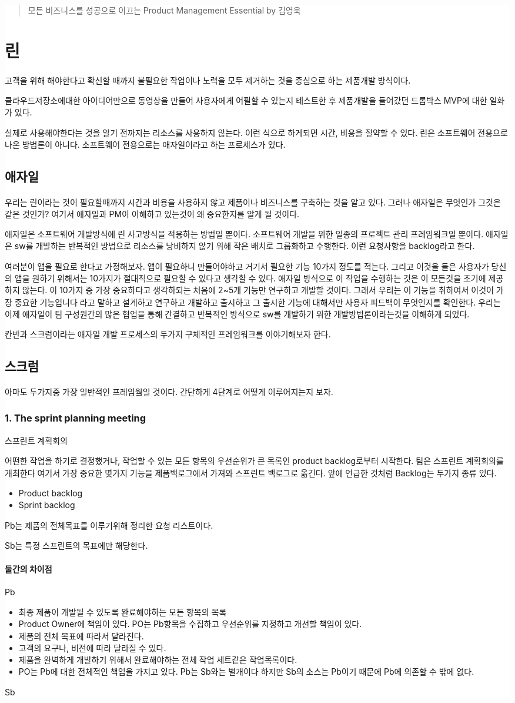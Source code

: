 > 모든 비즈니스를 성공으로 이끄는 Product Management Essential by 김영욱

# 린

고객을 위해 해야한다고 확신할 때까지 불필요한 작업이나 노력을 모두 제거하는 것을 중심으로 하는 제품개발 방식이다.

클라우드저장소에대한 아이디어만으로 동영상을 만들어 사용자에게 어필할 수 있는지 테스트한 후 제품개발을 들어갔던 드롭박스 MVP에 대한 일화가 있다.

실제로 사용해야한다는 것을 알기 전까지는 리소스를 사용하지 않는다. 이런 식으로 하게되면 시간, 비용을 절약할 수 있다. 린은 소프트웨어 전용으로 나온 방법론이 아니다. 소프트웨어 전용으로는 애자일이라고 하는 프로세스가 있다.

## 애자일

우리는 린이라는 것이 필요할때까지 시간과 비용을 사용하지 않고 제품이나 비즈니스를 구축하는 것을 알고 있다. 그러나 애자일은 무엇인가 그것은 같은 것인가? 여기서 애자일과 PM이 이해하고 있는것이 왜 중요한지를 알게 될 것이다.

애자일은 소프트웨어 개발방식에 린 사고방식을 적용하는 방법일 뿐이다. 소프트웨어 개발을 위한 일종의 프로젝트 관리 프레임워크일 뿐이다. 애자일은 sw를 개발하는 반복적인 방법으로 리소스를 낭비하지 않기 위해 작은 배치로 그룹화하고 수행한다. 이런 요청사항을 backlog라고 한다.

여러분이 앱을 필요로 한다고 가정해보자. 앱이 필요하니 만들어야하고 거기서 필요한 기능 10가지 정도를 적는다. 그리고 이것을 들은 사용자가 당신의 앱을 원하기 위해서는 10가지가 절대적으로 필요할 수 있다고 생각할 수 있다. 애자일 방식으로 이 작업을 수행하는 것은 이 모든것을 초기에 제공하지 않는다. 이 10가지 중 가장 중요하다고 생각하되는 처음에 2~5개 기능만 연구하고 개발할 것이다. 그래서 우리는 이 기능을 취하여서 이것이 가장 중요한 기능입니다 라고 말하고 설계하고 연구하고 개발하고 출시하고 그 출시한 기능에 대해서만 사용자 피드백이 무엇인지를 확인한다. 우리는 이제 애자일이 팀 구성원간의 많은 협업을 통해 간결하고 반복적인 방식으로 sw를 개발하기 위한 개발방법론이라는것을 이해하게 되었다.

칸반과 스크럼이라는 애자일 개발 프로세스의 두가지 구체적인 프레임워크를 이야기해보자 한다.

## 스크럼

아마도 두가지중 가장 일반적인 프레임웤일 것이다. 간단하게 4단계로 어떻게 이루어지는지 보자.

### 1. The sprint planning meeting

스프린트 계획회의

어떤한 작업을 하기로 결정했거나, 작업할 수 있는 모든 항목의 우선순위가 큰 목록인 product backlog로부터 시작한다. 팀은 스프린트 계획회의를 개최한다 여기서 가장 중요한 몇가지 기능을 제품백로그에서 가져와 스프린트 백로그로 옮긴다. 앞에 언급한 것처럼 Backlog는 두가지 종류 있다.

- Product backlog
- Sprint backlog

Pb는 제품의 전체목표를 이루기위해 정리한 요청 리스트이다.

Sb는 특정 스프린트의 목표에만 해당한다.

#### 둘간의 차이점

Pb

- 최종 제품이 개발될 수 있도록 완료해야하는 모든 항목의 목록
- Product Owner에 책임이 있다. PO는 Pb항목을 수집하고 우선순위를 지정하고 개선할 책임이 있다.
- 제품의 전체 목표에 따라서 달라진다.
- 고객의 요구나, 비전에 따라 달라질 수 있다.
- 제품을 완벽하게 개발하기 위해서 완료해야하는 전체 작업 세트같은 작업목록이다.
- PO는 Pb에 대한 전체적인 책임을 가지고 있다. Pb는 Sb와는 별개이다 하지만 Sb의 소스는 Pb이기 때문에 Pb에 의존할 수 밖에 없다.

Sb
